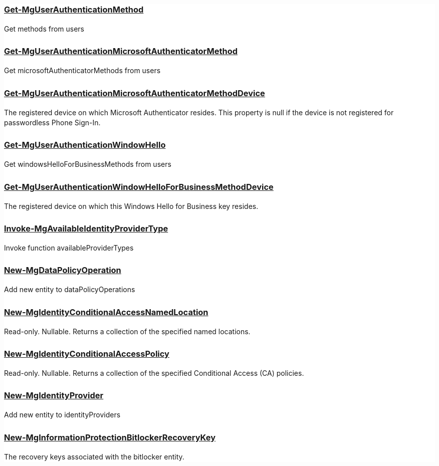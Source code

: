 ### [Get-MgUserAuthenticationMethod](Get-MgUserAuthenticationMethod.md)
Get methods from users

### [Get-MgUserAuthenticationMicrosoftAuthenticatorMethod](Get-MgUserAuthenticationMicrosoftAuthenticatorMethod.md)
Get microsoftAuthenticatorMethods from users

### [Get-MgUserAuthenticationMicrosoftAuthenticatorMethodDevice](Get-MgUserAuthenticationMicrosoftAuthenticatorMethodDevice.md)
The registered device on which Microsoft Authenticator resides.
This property is null if the device is not registered for passwordless Phone Sign-In.

### [Get-MgUserAuthenticationWindowHello](Get-MgUserAuthenticationWindowHello.md)
Get windowsHelloForBusinessMethods from users

### [Get-MgUserAuthenticationWindowHelloForBusinessMethodDevice](Get-MgUserAuthenticationWindowHelloForBusinessMethodDevice.md)
The registered device on which this Windows Hello for Business key resides.

### [Invoke-MgAvailableIdentityProviderType](Invoke-MgAvailableIdentityProviderType.md)
Invoke function availableProviderTypes

### [New-MgDataPolicyOperation](New-MgDataPolicyOperation.md)
Add new entity to dataPolicyOperations

### [New-MgIdentityConditionalAccessNamedLocation](New-MgIdentityConditionalAccessNamedLocation.md)
Read-only.
Nullable.
Returns a collection of the specified named locations.

### [New-MgIdentityConditionalAccessPolicy](New-MgIdentityConditionalAccessPolicy.md)
Read-only.
Nullable.
Returns a collection of the specified Conditional Access (CA) policies.

### [New-MgIdentityProvider](New-MgIdentityProvider.md)
Add new entity to identityProviders

### [New-MgInformationProtectionBitlockerRecoveryKey](New-MgInformationProtectionBitlockerRecoveryKey.md)
The recovery keys associated with the bitlocker entity.
